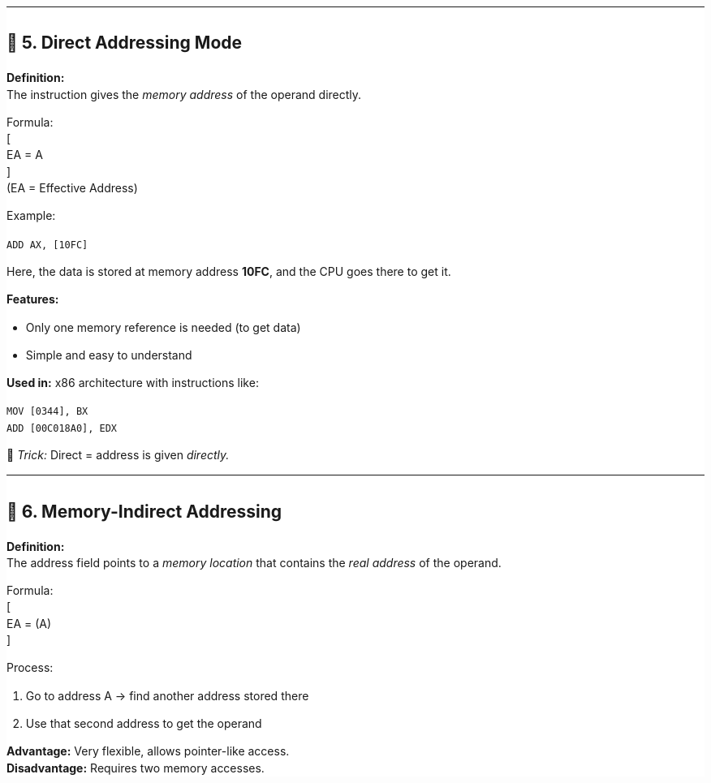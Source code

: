 
---

## 🧱 5. Direct Addressing Mode

**Definition:**  
The instruction gives the _memory address_ of the operand directly.

Formula:  
[  
EA = A  
]  
(EA = Effective Address)

Example:

```
ADD AX, [10FC]
```

Here, the data is stored at memory address **10FC**, and the CPU goes there to get it.

**Features:**

- Only one memory reference is needed (to get data)
    
- Simple and easy to understand
    

**Used in:** x86 architecture with instructions like:

```
MOV [0344], BX
ADD [00C018A0], EDX
```

🧠 _Trick:_ Direct = address is given _directly._

---

## 🧭 6. Memory-Indirect Addressing

**Definition:**  
The address field points to a _memory location_ that contains the _real address_ of the operand.

Formula:  
[  
EA = (A)  
]

Process:

1. Go to address A → find another address stored there
    
2. Use that second address to get the operand
    

**Advantage:** Very flexible, allows pointer-like access.  
**Disadvantage:** Requires two memory accesses.
